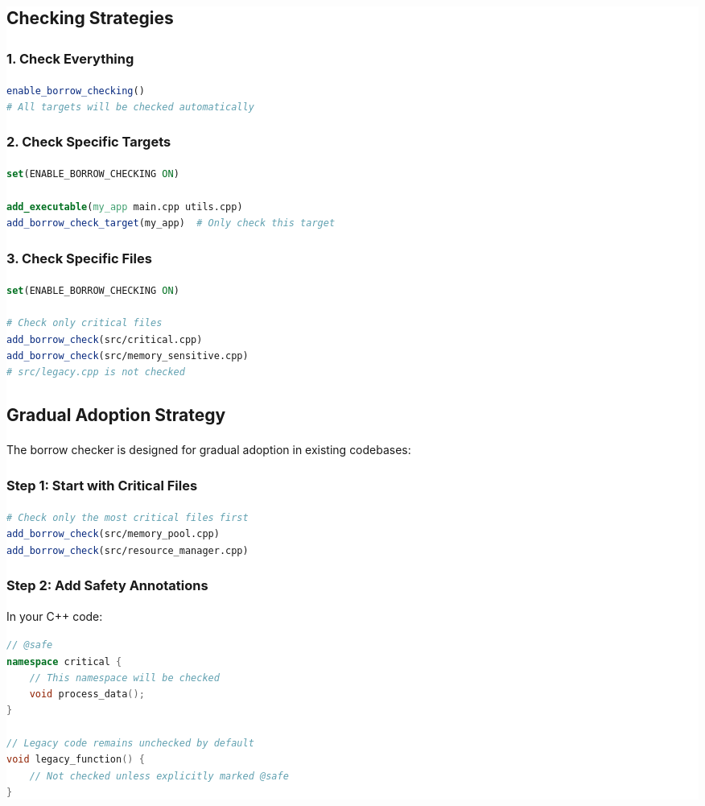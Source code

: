 ## Checking Strategies

### 1. Check Everything

```cmake
enable_borrow_checking()
# All targets will be checked automatically
```

### 2. Check Specific Targets

```cmake
set(ENABLE_BORROW_CHECKING ON)

add_executable(my_app main.cpp utils.cpp)
add_borrow_check_target(my_app)  # Only check this target
```

### 3. Check Specific Files

```cmake
set(ENABLE_BORROW_CHECKING ON)

# Check only critical files
add_borrow_check(src/critical.cpp)
add_borrow_check(src/memory_sensitive.cpp)
# src/legacy.cpp is not checked
```

## Gradual Adoption Strategy

The borrow checker is designed for gradual adoption in existing codebases:

### Step 1: Start with Critical Files

```cmake
# Check only the most critical files first
add_borrow_check(src/memory_pool.cpp)
add_borrow_check(src/resource_manager.cpp)
```

### Step 2: Add Safety Annotations

In your C++ code:
```cpp
// @safe
namespace critical {
    // This namespace will be checked
    void process_data();
}

// Legacy code remains unchecked by default
void legacy_function() {
    // Not checked unless explicitly marked @safe
}
```
